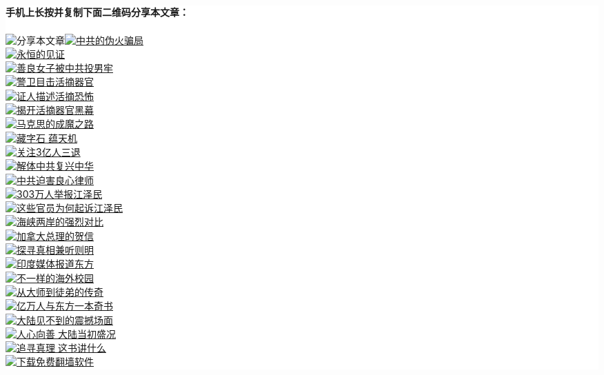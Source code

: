 <strong>手机上长按并复制下面二维码分享本文章：</strong><br><br><img src="http://d1p1.ip.zn2.us/v.php?action=qrcode&url=/gb/16/7/8/n8079828.md%231" title="分享本文章"></td><td VALIGN=TOP><a href="/gb/16/1/21/n4622075.md?dfh#1" target="_blank"><img src="https://raw.githubusercontent.com/yffpyd2203/djy/master/gb/300/wei-f1.jpg" title="中共的伪火骗局"  alt="中共的伪火骗局"></a><br><a href="https://github.com/yffpyd2203/www/blob/master/README.md?dfh#9" target="_blank"><img src="https://raw.githubusercontent.com/yffpyd2203/djy/master/gb/300/yong-h.jpg" title="永恒的见证"  alt="永恒的见证"></a><br><a href="/gb/13/9/29/n3974789.md?dfh#1" target="_blank"><img src="https://raw.githubusercontent.com/yffpyd2203/djy/master/gb/300/shang-lnz.jpg" title="善良女子被中共投男牢"  alt="善良女子被中共投男牢"></a><br><a href="/gb/16/3/16/n4663449.md?dfh#1" target="_blank"><img src="https://raw.githubusercontent.com/yffpyd2203/djy/master/gb/300/huo-z3.jpg" title="警卫目击活摘器官"  alt="警卫目击活摘器官"></a><br><a href="/gb/16/8/7/n8177641.md?dfh#1" target="_blank"><img src="https://raw.githubusercontent.com/yffpyd2203/djy/master/gb/300/huo-z4.jpg" title="证人描述活摘恐怖"  alt="证人描述活摘恐怖"></a><br><a href="/gb/10/4/19/n2881569.md?dfh#1" target="_blank"><img src="https://raw.githubusercontent.com/yffpyd2203/djy/master/gb/300/huo-z1.jpg" title="揭开活摘器官黑幕"  alt="揭开活摘器官黑幕"></a><br><a href="/gb/10/11/7/n3077476.md?dfh#1" target="_blank"><img src="https://raw.githubusercontent.com/yffpyd2203/djy/master/gb/300/ma-ks.jpg" title="马克思的成魔之路"  alt="马克思的成魔之路"></a><br><a href="/gb/14/6/9/n4173977.md?dfh#1" target="_blank"><img src="https://raw.githubusercontent.com/yffpyd2203/djy/master/gb/300/chang-zs.jpg" title="藏字石 蕴天机"  alt="藏字石 蕴天机"></a><br><a href="/gb/18/5/10/n10381511.md?dfh#1" target="_blank"><img src="https://raw.githubusercontent.com/yffpyd2203/djy/master/gb/300/st1.jpg" title="关注3亿人三退"  alt="关注3亿人三退"></a><br><a href="/gb/18/3/21/n10237682.md?dfh#1" target="_blank"><img src="https://raw.githubusercontent.com/yffpyd2203/djy/master/gb/300/jie-t.jpg" title="解体中共复兴中华"  alt="解体中共复兴中华"></a><br><a href="/gb/9/2/9/n2422991.md?dfh#1" target="_blank"><img src="https://raw.githubusercontent.com/yffpyd2203/djy/master/gb/300/gao-zs.jpg" title="中共迫害良心律师"  alt="中共迫害良心律师"></a><br><a href="/gb/18/12/9/n10900044.md?dfh#1" target="_blank"><img src="https://raw.githubusercontent.com/yffpyd2203/djy/master/gb/300/sj1.jpg" title="303万人举报江泽民"  alt="303万人举报江泽民"></a><br><a href="/gb/18/8/28/n10672014.md?dfh#1" target="_blank"><img src="https://raw.githubusercontent.com/yffpyd2203/djy/master/gb/300/sj2.jpg" title="这些官员为何起诉江泽民"  alt="这些官员为何起诉江泽民"></a><br><a href="/gb/8/12/18/n2367165.md?dfh#1" target="_blank"><img src="https://raw.githubusercontent.com/yffpyd2203/djy/master/gb/300/liangan.jpg" title="海峡两岸的强烈对比"  alt="海峡两岸的强烈对比"></a><br><a href="/gb/15/12/10/n4593139.md?dfh#1" target="_blank"><img src="https://raw.githubusercontent.com/yffpyd2203/djy/master/gb/300/jia-ndzl.jpg" title="加拿大总理的贺信"  alt="加拿大总理的贺信"></a><br><a href="/gb/11/6/17/n3289382.md?dfh#1" target="_blank"><img src="https://raw.githubusercontent.com/yffpyd2203/djy/master/gb/300/xiao-wd.jpg" title="探寻真相兼听则明"  alt="探寻真相兼听则明"></a><br><a href="/gb/18/10/27/n10812623.md?dfh#1" target="_blank"><img src="https://raw.githubusercontent.com/yffpyd2203/djy/master/gb/300/yindu.jpg" title="印度媒体报道东方"  alt="印度媒体报道东方"></a><br><a href="/gb/18/6/9/n10469652.md?dfh#1" target="_blank"><img src="https://raw.githubusercontent.com/yffpyd2203/djy/master/gb/300/xie-j.jpg" title="不一样的海外校园"  alt="不一样的海外校园"></a><br><a href="/gb/7/4/5/n1669415.md?dfh#1" target="_blank"><img src="https://raw.githubusercontent.com/yffpyd2203/djy/master/gb/300/li-up.jpg" title="从大师到徒弟的传奇"  alt="从大师到徒弟的传奇"></a><br><a href="/gb/17/5/26/n9191512.md?dfh#1" target="_blank"><img src="https://raw.githubusercontent.com/yffpyd2203/djy/master/gb/300/zfl2.jpg" title="亿万人与东方一本奇书"  alt="亿万人与东方一本奇书"></a><br><a href="/gb/13/11/27/n4020290.md?dfh#1" target="_blank"><img src="https://raw.githubusercontent.com/yffpyd2203/djy/master/gb/300/zhen-h.jpg" title="大陆见不到的震撼场面"  alt="大陆见不到的震撼场面"></a><br><a href="/gb/15/7/17/n4482910.md?dfh#1" target="_blank"><img src="https://raw.githubusercontent.com/yffpyd2203/djy/master/gb/300/dalu-sk.jpg" title="人心向善 大陆当初盛况"  alt="人心向善 大陆当初盛况"></a><br><a href="/gb/19/1/5/n10955468.md?dfh#1" target="_blank"><img src="https://raw.githubusercontent.com/yffpyd2203/djy/master/gb/300/zfl1.jpg" title="追寻真理 这书讲什么"  alt="追寻真理 这书讲什么"></a><br><a href="https://github.com/bannedbook/fanqiang/wiki" target="_blank"><img src="https://raw.githubusercontent.com/yffpyd2203/djy/master/gb/300/fq1.jpg" title="下载免费翻墙软件"  alt="下载免费翻墙软件"></a><br></td></tr></table>